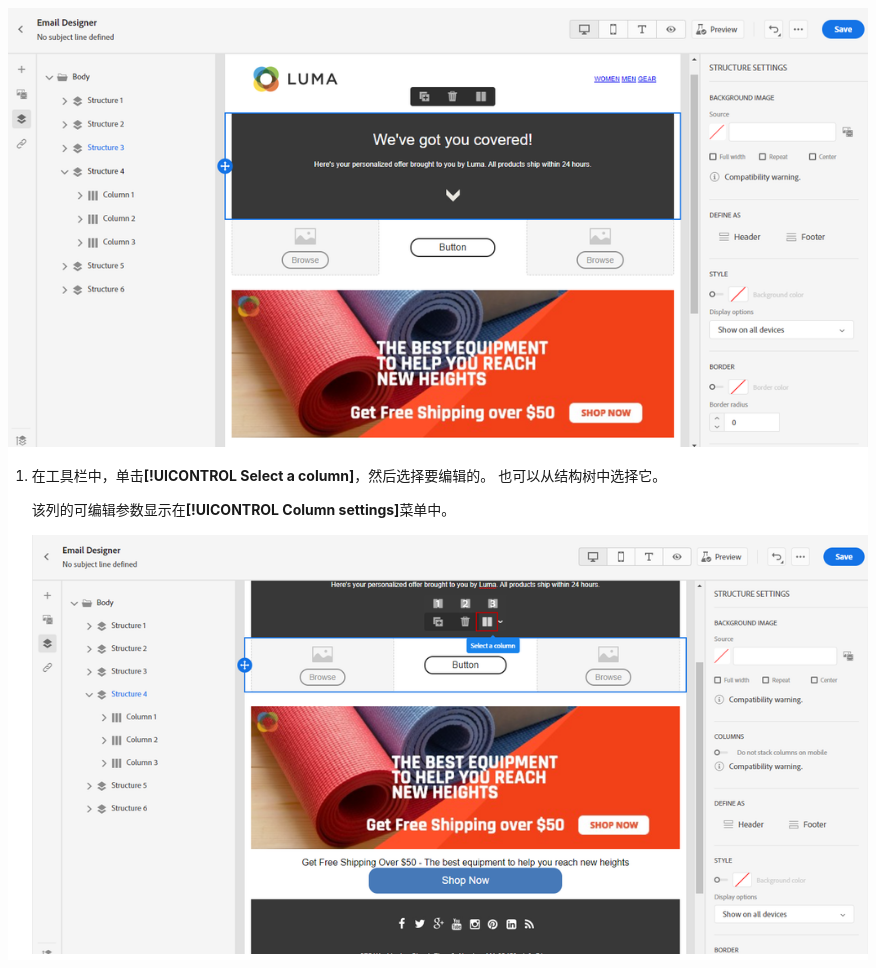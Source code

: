    ![](assets/alignment_1.png)

1. 在工具栏中，单击&#x200B;**[!UICONTROL Select a column]**，然后选择要编辑的。 也可以从结构树中选择它。

   该列的可编辑参数显示在&#x200B;**[!UICONTROL Column settings]**&#x200B;菜单中。

   ![](assets/alignment_2.png)
